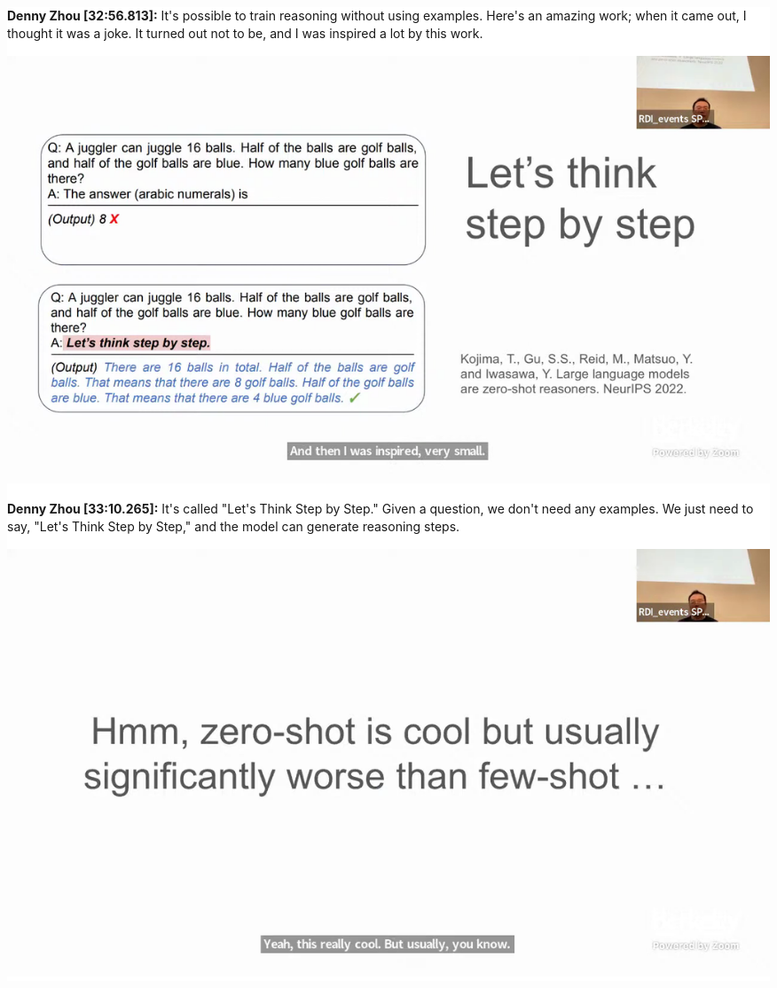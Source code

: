 **Denny Zhou [32:56.813]:**
It's possible to train reasoning without using examples. Here's an amazing work; when it came out, I thought it was a joke. It turned out not to be, and I was inspired a lot by this work.

![Screenshot](./slides_llm-agents-lec01_20240923181230/slide_52.png)

**Denny Zhou [33:10.265]:**
It's called "Let's Think Step by Step." Given a question, we don't need any examples. We just need to say, "Let's Think Step by Step," and the model can generate reasoning steps.

![Screenshot](./slides_llm-agents-lec01_20240923181230/slide_53.png)
